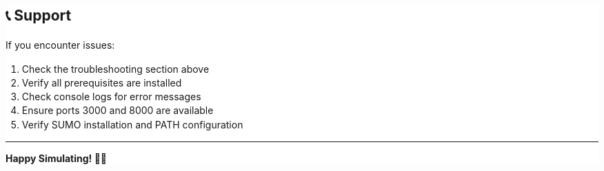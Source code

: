 ## 📞 **Support**

If you encounter issues:

1. Check the troubleshooting section above
2. Verify all prerequisites are installed
3. Check console logs for error messages
4. Ensure ports 3000 and 8000 are available
5. Verify SUMO installation and PATH configuration

---

**Happy Simulating! 🚗🚦**
